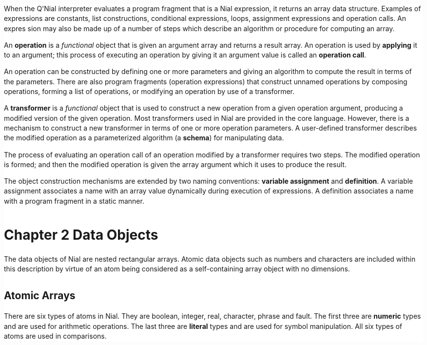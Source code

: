 When the Q'Nial interpreter evaluates a program fragment that is a Nial
expression, it returns an array data structure. Examples of expressions
are constants, list constructions, conditional expressions, loops,
assignment expressions and operation calls. An expres sion may also be
made up of a number of steps which describe an algorithm or procedure
for computing an array.

An **operation** is a *functional* object that is given an argument
array and returns a result array. An operation is used by **applying**
it to an argument; this process of executing an operation by giving it
an argument value is called an **operation call**.

An operation can be constructed by defining one or more parameters and
giving an algorithm to compute the result in terms of the parameters.
There are also program fragments (operation expressions) that construct
unnamed operations by composing operations, forming a list of
operations, or modifying an operation by use of a transformer.

A **transformer** is a *functional* object that is used to construct a
new operation from a given operation argument, producing a modified
version of the given operation. Most transformers used in Nial are
provided in the core language. However, there is a mechanism to
construct a new transformer in terms of one or more operation
parameters. A user-defined transformer describes the modified operation
as a parameterized algorithm (a **schema**) for manipulating data.

The process of evaluating an operation call of an operation modified by
a transformer requires two steps. The modified operation is formed; and
then the modified operation is given the array argument which it uses to
produce the result.

The object construction mechanisms are extended by two naming
conventions: **variable assignment** and **definition**. A variable
assignment associates a name with an array value dynamically during
execution of expressions. A definition associates a name with a program
fragment in a static manner.


# Chapter 2 Data Objects


The data objects of Nial are nested rectangular arrays. Atomic data
objects such as numbers and characters are included within this
description by virtue of an atom being considered as a self-containing
array object with no dimensions.


## Atomic Arrays

There are six types of atoms in Nial. They are boolean, integer, real,
character, phrase and fault. The first three are **numeric** types and
are used for arithmetic operations. The last three are **literal** types
and are used for symbol manipulation. All six types of atoms are used in
comparisons.
